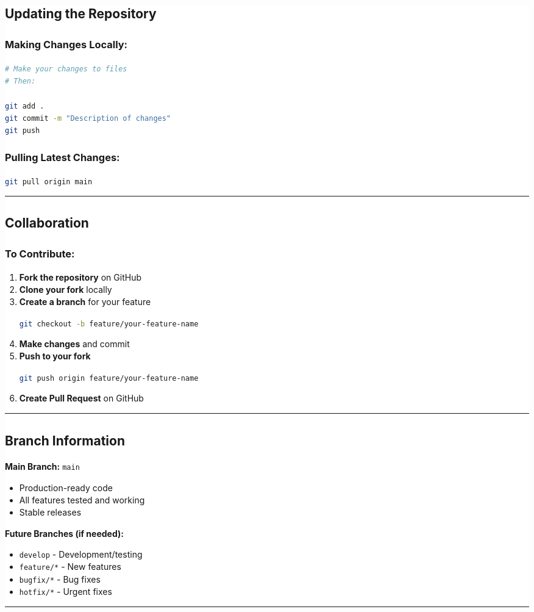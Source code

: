 
## Updating the Repository

### Making Changes Locally:

```bash
# Make your changes to files
# Then:

git add .
git commit -m "Description of changes"
git push
```

### Pulling Latest Changes:

```bash
git pull origin main
```

---

## Collaboration

### To Contribute:

1. **Fork the repository** on GitHub
2. **Clone your fork** locally
3. **Create a branch** for your feature
   ```bash
   git checkout -b feature/your-feature-name
   ```
4. **Make changes** and commit
5. **Push to your fork**
   ```bash
   git push origin feature/your-feature-name
   ```
6. **Create Pull Request** on GitHub

---

## Branch Information

**Main Branch:** `main`
- Production-ready code
- All features tested and working
- Stable releases

**Future Branches (if needed):**
- `develop` - Development/testing
- `feature/*` - New features
- `bugfix/*` - Bug fixes
- `hotfix/*` - Urgent fixes

---
